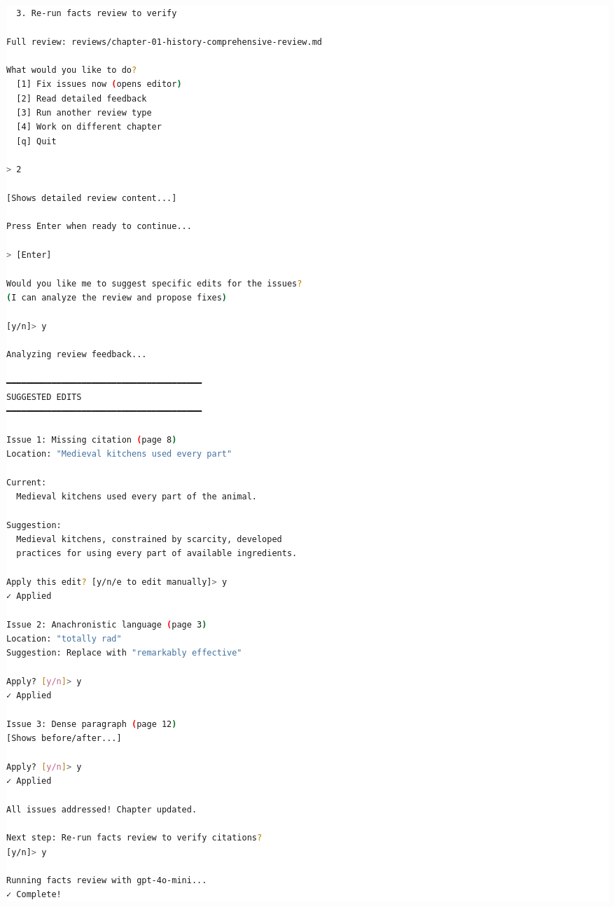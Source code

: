 ```bash
  3. Re-run facts review to verify

Full review: reviews/chapter-01-history-comprehensive-review.md

What would you like to do?
  [1] Fix issues now (opens editor)
  [2] Read detailed feedback
  [3] Run another review type
  [4] Work on different chapter
  [q] Quit

> 2

[Shows detailed review content...]

Press Enter when ready to continue...

> [Enter]

Would you like me to suggest specific edits for the issues?
(I can analyze the review and propose fixes)

[y/n]> y

Analyzing review feedback...

━━━━━━━━━━━━━━━━━━━━━━━━━━━━━━━━━━━━━━━
SUGGESTED EDITS
━━━━━━━━━━━━━━━━━━━━━━━━━━━━━━━━━━━━━━━

Issue 1: Missing citation (page 8)
Location: "Medieval kitchens used every part"

Current:
  Medieval kitchens used every part of the animal.

Suggestion:
  Medieval kitchens, constrained by scarcity, developed
  practices for using every part of available ingredients.

Apply this edit? [y/n/e to edit manually]> y
✓ Applied

Issue 2: Anachronistic language (page 3)
Location: "totally rad"
Suggestion: Replace with "remarkably effective"

Apply? [y/n]> y
✓ Applied

Issue 3: Dense paragraph (page 12)
[Shows before/after...]

Apply? [y/n]> y
✓ Applied

All issues addressed! Chapter updated.

Next step: Re-run facts review to verify citations?
[y/n]> y

Running facts review with gpt-4o-mini...
✓ Complete!
```
